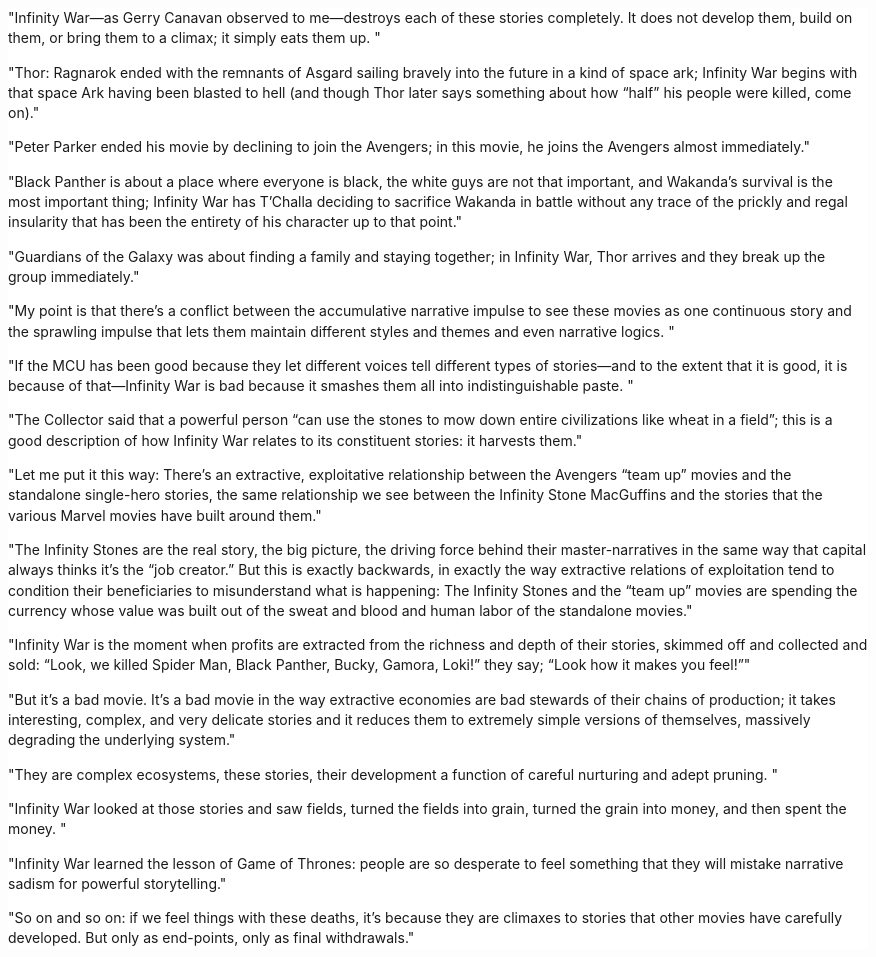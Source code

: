 "Infinity War—as Gerry Canavan observed to me—destroys each of these stories completely. It does not develop them, build on them, or bring them to a climax; it simply eats them up. "

"Thor: Ragnarok ended with the remnants of Asgard sailing bravely into the future in a kind of space ark; Infinity War begins with that space Ark having been blasted to hell (and though Thor later says something about how “half” his people were killed, come on)."

"Peter Parker ended his movie by declining to join the Avengers; in this movie, he joins the Avengers almost immediately."

"Black Panther is about a place where everyone is black, the white guys are not that important, and Wakanda’s survival is the most important thing; Infinity War has T’Challa deciding to sacrifice Wakanda in battle without any trace of the prickly and regal insularity that has been the entirety of his character up to that point."

"Guardians of the Galaxy was about finding a family and staying together; in Infinity War, Thor arrives and they break up the group immediately."

"My point is that there’s a conflict between the accumulative narrative impulse to see these movies as one continuous story and the sprawling impulse that lets them maintain different styles and themes and even narrative logics. "

"If the MCU has been good because they let different voices tell different types of stories—and to the extent that it is good, it is because of that—Infinity War is bad because it smashes them all into indistinguishable paste. "

"The Collector said that a powerful person “can use the stones to mow down entire civilizations like wheat in a field”; this is a good description of how Infinity War relates to its constituent stories: it harvests them."

"Let me put it this way: There’s an extractive, exploitative relationship between the Avengers “team up” movies and the standalone single-hero stories, the same relationship we see between the Infinity Stone MacGuffins and the stories that the various Marvel movies have built around them."

"The Infinity Stones are the real story, the big picture, the driving force behind their master-narratives in the same way that capital always thinks it’s the “job creator.” But this is exactly backwards, in exactly the way extractive relations of exploitation tend to condition their beneficiaries to misunderstand what is happening: The Infinity Stones and the “team up” movies are spending the currency whose value was built out of the sweat and blood and human labor of the standalone movies."

"Infinity War is the moment when profits are extracted from the richness and depth of their stories, skimmed off and collected and sold: “Look, we killed Spider Man, Black Panther, Bucky, Gamora, Loki!” they say; “Look how it makes you feel!”"

"But it’s a bad movie. It’s a bad movie in the way extractive economies are bad stewards of their chains of production; it takes interesting, complex, and very delicate stories and it reduces them to extremely simple versions of themselves, massively degrading the underlying system."

"They are complex ecosystems, these stories, their development a function of careful nurturing and adept pruning. "

"Infinity War looked at those stories and saw fields, turned the fields into grain, turned the grain into money, and then spent the money. "

"Infinity War learned the lesson of Game of Thrones: people are so desperate to feel something that they will mistake narrative sadism for powerful storytelling."

"So on and so on: if we feel things with these deaths, it’s because they are climaxes to stories that other movies have carefully developed. But only as end-points, only as final withdrawals."
